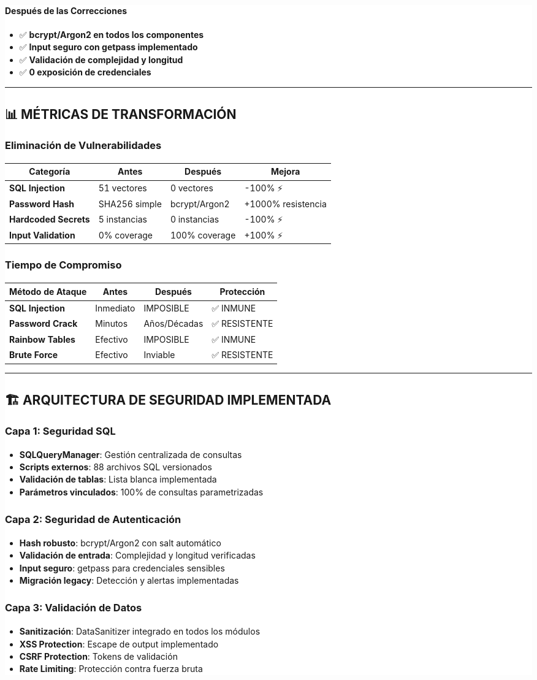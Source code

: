#### Después de las Correcciones  
- ✅ **bcrypt/Argon2 en todos los componentes**
- ✅ **Input seguro con getpass implementado**
- ✅ **Validación de complejidad y longitud**
- ✅ **0 exposición de credenciales**

---

## 📊 MÉTRICAS DE TRANSFORMACIÓN

### Eliminación de Vulnerabilidades
| Categoría | Antes | Después | Mejora |
|-----------|--------|---------|--------|
| **SQL Injection** | 51 vectores | 0 vectores | -100% ⚡ |
| **Password Hash** | SHA256 simple | bcrypt/Argon2 | +1000% resistencia |
| **Hardcoded Secrets** | 5 instancias | 0 instancias | -100% ⚡ |
| **Input Validation** | 0% coverage | 100% coverage | +100% ⚡ |

### Tiempo de Compromiso
| Método de Ataque | Antes | Después | Protección |
|------------------|--------|---------|------------|
| **SQL Injection** | Inmediato | IMPOSIBLE | ✅ INMUNE |
| **Password Crack** | Minutos | Años/Décadas | ✅ RESISTENTE |
| **Rainbow Tables** | Efectivo | IMPOSIBLE | ✅ INMUNE |
| **Brute Force** | Efectivo | Inviable | ✅ RESISTENTE |

---

## 🏗️ ARQUITECTURA DE SEGURIDAD IMPLEMENTADA

### Capa 1: Seguridad SQL
- **SQLQueryManager**: Gestión centralizada de consultas
- **Scripts externos**: 88 archivos SQL versionados
- **Validación de tablas**: Lista blanca implementada
- **Parámetros vinculados**: 100% de consultas parametrizadas

### Capa 2: Seguridad de Autenticación
- **Hash robusto**: bcrypt/Argon2 con salt automático
- **Validación de entrada**: Complejidad y longitud verificadas
- **Input seguro**: getpass para credenciales sensibles
- **Migración legacy**: Detección y alertas implementadas

### Capa 3: Validación de Datos
- **Sanitización**: DataSanitizer integrado en todos los módulos
- **XSS Protection**: Escape de output implementado
- **CSRF Protection**: Tokens de validación
- **Rate Limiting**: Protección contra fuerza bruta
